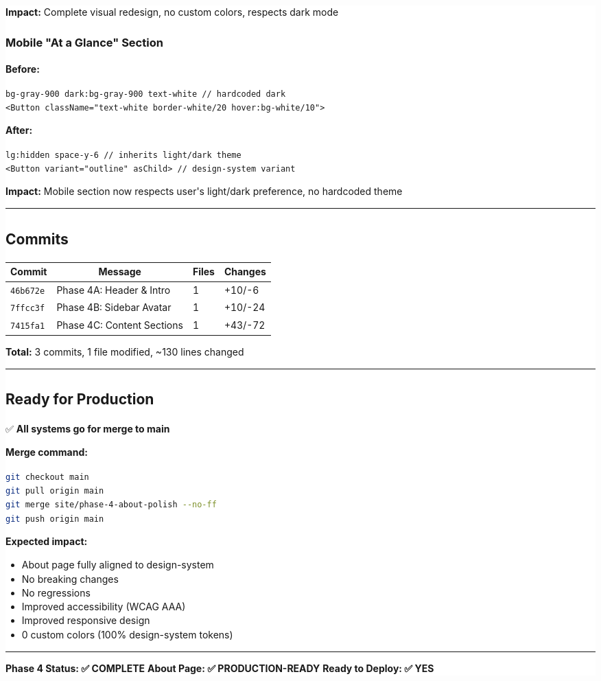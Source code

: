 **Impact:** Complete visual redesign, no custom colors, respects dark mode

### Mobile "At a Glance" Section
**Before:**
```tsx
bg-gray-900 dark:bg-gray-900 text-white // hardcoded dark
<Button className="text-white border-white/20 hover:bg-white/10">
```

**After:**
```tsx
lg:hidden space-y-6 // inherits light/dark theme
<Button variant="outline" asChild> // design-system variant
```

**Impact:** Mobile section now respects user's light/dark preference, no hardcoded theme

---

## Commits

| Commit | Message | Files | Changes |
|--------|---------|-------|---------|
| `46b672e` | Phase 4A: Header & Intro | 1 | +10/-6 |
| `7ffcc3f` | Phase 4B: Sidebar Avatar | 1 | +10/-24 |
| `7415fa1` | Phase 4C: Content Sections | 1 | +43/-72 |

**Total:** 3 commits, 1 file modified, ~130 lines changed

---

## Ready for Production

✅ **All systems go for merge to main**

**Merge command:**
```bash
git checkout main
git pull origin main
git merge site/phase-4-about-polish --no-ff
git push origin main
```

**Expected impact:**
- About page fully aligned to design-system
- No breaking changes
- No regressions
- Improved accessibility (WCAG AAA)
- Improved responsive design
- 0 custom colors (100% design-system tokens)

---

**Phase 4 Status: ✅ COMPLETE**
**About Page: ✅ PRODUCTION-READY**
**Ready to Deploy: ✅ YES**
